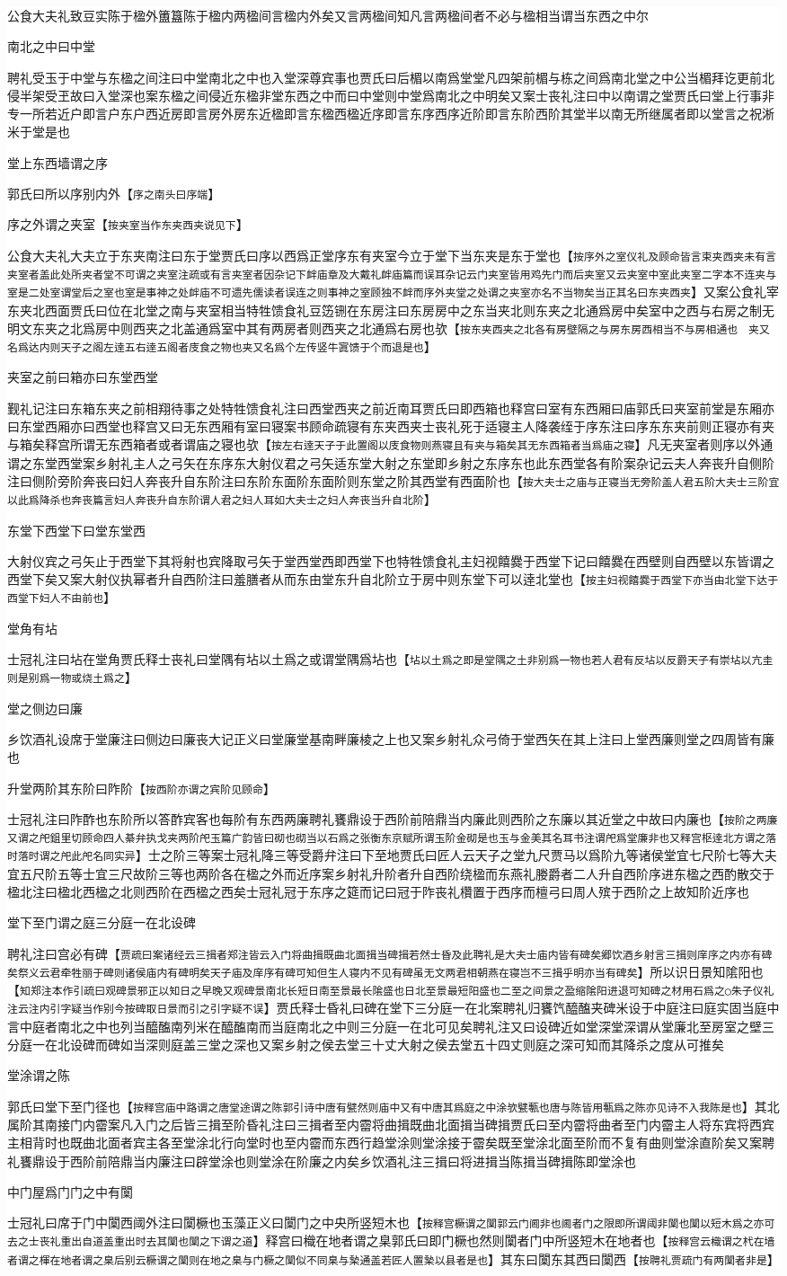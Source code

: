公食大夫礼致豆实陈于楹外簠簋陈于楹内两楹间言楹内外矣又言两楹间知凡言两楹间者不必与楹相当谓当东西之中尔  

南北之中曰中堂  

聘礼受玉于中堂与东楹之间注曰中堂南北之中也入堂深尊宾事也贾氏曰后楣以南爲堂堂凡四架前楣与栋之间爲南北堂之中公当楣拜讫更前北侵半架受玊故曰入堂深也案东楹之间侵近东楹非堂东西之中而曰中堂则中堂爲南北之中明矣又案士丧礼注曰中以南谓之堂贾氏曰堂上行事非专一所若近户即言户东户西近房即言房外房东近楹即言东楹西楹近序即言东序西序近阶即言东阶西阶其堂半以南无所继属者即以堂言之祝淅米于堂是也  

堂上东西墙谓之序  

郭氏曰所以序别内外【`序之南头曰序端`】  

序之外谓之夹室【`按夹室当作东夹西夹说见下`】  

公食大夫礼大夫立于东夹南注曰东于堂贾氏曰序以西爲正堂序东有夹室今立于堂下当东夹是东于堂也【`按序外之室仪礼及顾命皆言束夹西夹未有言夹室者盖此处所夹者堂不可谓之夹室注疏或有言夹室者因杂记下衅庙章及大戴礼衅庙篇而误耳杂记云门夹室皆用鸡先门而后夹室又云夹室中室此夹室二字本不连夹与室是二处室谓堂后之室也室是事神之处衅庙不可遗先儒读者误连之则事神之室顾独不衅而序外夹堂之处谓之夹室亦名不当物矣当正其名曰东夹西夹`】又案公食礼宰东夹北西面贾氏曰位在北堂之南与夹室相当特牲馈食礼豆笾铏在东房注曰东房房中之东当夹北则东夹之北通爲房中矣室中之西与右房之制无明文东夹之北爲房中则西夹之北盖通爲室中其有两房者则西夹之北通爲右房也欤【`按东夹西夹之北各有房壁隔之与房东房西相当不与房相通也　夹又名爲达内则天子之阁左逹五右逹五阁者庋食之物也夹又名爲个左传竖牛寘馈于个而退是也`】  

夹室之前曰箱亦曰东堂西堂  

觐礼记注曰东箱东夹之前相翔待事之处特牲馈食礼注曰西堂西夹之前近南耳贾氏曰即西箱也释宫曰室有东西厢曰庙郭氏曰夹室前堂是东厢亦曰东堂西厢亦曰西堂也释宫又曰无东西厢有室曰寝案书顾命疏寝有东夹西夹士丧礼死于适寝主人降袭绖于序东注曰序东东夹前则正寝亦有夹与箱矣释宫所谓无东西箱者或者谓庙之寝也欤【`按左右逹天子于此置阁以庋食物则燕寝且有夹与箱矣其无东西箱者当爲庙之寝`】凡无夹室者则序以外通谓之东堂西堂案乡射礼主人之弓矢在东序东大射仪君之弓矢适东堂大射之东堂即乡射之东序东也此东西堂各有阶案杂记云夫人奔丧升自侧阶注曰侧阶旁阶奔丧曰妇人奔丧升自东阶注曰东阶东面阶东面阶则东堂之阶其西堂有西面阶也【`按大夫士之庙与正寝当无旁阶盖人君五阶大夫士三阶宜以此爲降杀也奔丧篇言妇人奔丧升自东阶谓人君之妇人耳如大夫士之妇人奔丧当升自北阶`】  

东堂下西堂下曰堂东堂西  

大射仪宾之弓矢止于西堂下其将射也宾降取弓矢于堂西堂西即西堂下也特牲馈食礼主妇视饎爨于西堂下记曰饎爨在西壁则自西壁以东皆谓之西堂下矣又案大射仪执幂者升自西阶注曰羞膳者从而东由堂东升自北阶立于房中则东堂下可以逹北堂也【`按主妇视饎爨于西堂下亦当由北堂下达于西堂下妇人不由前也`】  

堂角有坫  

士冠礼注曰坫在堂角贾氏释士丧礼曰堂隅有坫以土爲之或谓堂隅爲坫也【`坫以土爲之即是堂隅之土非别爲一物也若人君有反坫以反爵天子有崇坫以亢圭则是别爲一物或烧土爲之`】  

堂之侧边曰廉  

乡饮酒礼设席于堂廉注曰侧边曰廉丧大记正义曰堂廉堂基南畔廉棱之上也又案乡射礼众弓倚于堂西矢在其上注曰上堂西廉则堂之四周皆有廉也  

升堂两阶其东阶曰阼阶【`按西阶亦谓之宾阶见顾命`】  

士冠礼注曰阼酢也东阶所以答酢宾客也每阶有东西两廉聘礼饔鼎设于西阶前陪鼎当内廉此则西阶之东廉以其近堂之中故曰内廉也【`按阶之两廉又谓之戺鉏里切顾命四人綦弁执戈夹两阶戺玉篇广韵皆曰砌也砌当以石爲之张衡东京赋所谓玉阶金砌是也玉与金美其名耳书注谓戺爲堂廉非也又释宫枢逹北方谓之落时落时谓之戺此戺名同实异`】士之阶三等案士冠礼降三等受爵弁注曰下至地贾氏曰匠人云天子之堂九尺贾马以爲阶九等诸侯堂宜七尺阶七等大夫宜五尺阶五等士宜三尺故阶三等也两阶各在楹之外而近序案乡射礼升阶者升自西阶绕楹而东燕礼媵爵者二人升自西阶序进东楹之西酌散交于楹北注曰楹北西楹之北则西阶在西楹之西矣士冠礼冠于东序之筵而记曰冠于阼丧礼欑置于西序而檀弓曰周人殡于西阶之上故知阶近序也  

堂下至门谓之庭三分庭一在北设碑  

聘礼注曰宫必有碑【`贾疏曰案诸经云三揖者郑注皆云入门将曲揖既曲北面揖当碑揖若然士昏及此聘礼是大夫士庙内皆有碑矣郷饮酒乡射言三揖则庠序之内亦有碑矣祭义云君牵牲丽于碑则诸侯庙内有碑明矣天子庙及庠序有碑可知但生人寝内不见有碑虽无文两君相朝燕在寝岂不三揖乎明亦当有碑矣`】所以识日景知隂阳也【`知郑注本作引疏曰观碑景邪正以知日之早晚又观碑景南北长短日南至景最长隂盛也日北至景最短阳盛也二至之间景之盈缩隂阳进退可知碑之材用石爲之○朱子仪礼注云注内引字疑当作别今按碑取日景而引之引字疑不误`】贾氏释士昏礼曰碑在堂下三分庭一在北案聘礼归饔饩醯醢夹碑米设于中庭注曰庭实固当庭中言中庭者南北之中也列当醯醢南列米在醯醢南而当庭南北之中则三分庭一在北可见矣聘礼注又曰设碑近如堂深堂深谓从堂廉北至房室之壁三分庭一在北设碑而碑如当深则庭盖三堂之深也又案乡射之侯去堂三十丈大射之侯去堂五十四丈则庭之深可知而其降杀之度从可推矣  

堂涂谓之陈  

郭氏曰堂下至门径也【`按释宫庙中路谓之唐堂途谓之陈郭引诗中唐有甓然则庙中又有中唐其爲庭之中涂欤甓甎也唐与陈皆用甎爲之陈亦见诗不入我陈是也`】其北属阶其南接门内霤案凡入门之后皆三揖至阶昏礼注曰三揖者至内霤将曲揖既曲北面揖当碑揖贾氏曰至内霤将曲者至门内霤主人将东宾将西宾主相背时也既曲北面者宾主各至堂涂北行向堂时也至内霤而东西行趋堂涂则堂涂接于霤矣既至堂涂北面至阶而不复有曲则堂涂直阶矣又案聘礼饔鼎设于西阶前陪鼎当内廉注曰辟堂涂也则堂涂在阶廉之内矣乡饮酒礼注三揖曰将进揖当陈揖当碑揖陈即堂涂也  

中门屋爲门门之中有闑  

士冠礼曰席于门中闑西阈外注曰闑橛也玉藻正义曰闑门之中央所竖短木也【`按释宫橛谓之闑郭云门阃非也阃者门之限即所谓阈非闑也闑以短木爲之亦可去之士丧礼重出自道盖重出时去其闑也闑之下谓之道`】释宫曰樴在地者谓之臬郭氏曰即门橛也然则闑者门中所竖短木在地者也【`按释宫云樴谓之杙在墙者谓之楎在地者谓之臬后别云橛谓之闑则在地之臬与门橛之闑似不同臬与槷通盖若匠人置槷以县者是也`】其东曰闑东其西曰闑西【`按聘礼贾疏门有两闑者非是`】  
